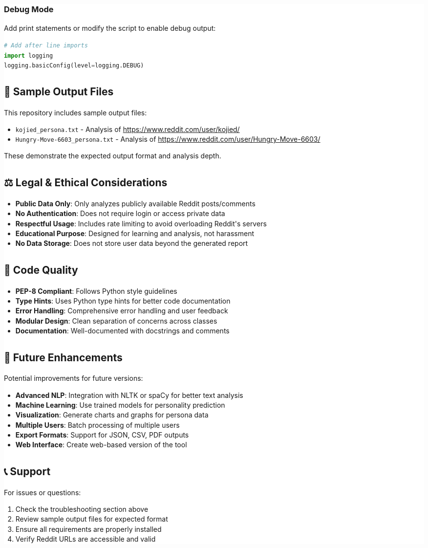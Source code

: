 ### Debug Mode

Add print statements or modify the script to enable debug output:
```python
# Add after line imports
import logging
logging.basicConfig(level=logging.DEBUG)
```

## 📁 Sample Output Files

This repository includes sample output files:

- `kojied_persona.txt` - Analysis of https://www.reddit.com/user/kojied/
- `Hungry-Move-6603_persona.txt` - Analysis of https://www.reddit.com/user/Hungry-Move-6603/

These demonstrate the expected output format and analysis depth.

## ⚖️ Legal & Ethical Considerations

- **Public Data Only**: Only analyzes publicly available Reddit posts/comments
- **No Authentication**: Does not require login or access private data
- **Respectful Usage**: Includes rate limiting to avoid overloading Reddit's servers
- **Educational Purpose**: Designed for learning and analysis, not harassment
- **No Data Storage**: Does not store user data beyond the generated report

## 📝 Code Quality

- **PEP-8 Compliant**: Follows Python style guidelines
- **Type Hints**: Uses Python type hints for better code documentation
- **Error Handling**: Comprehensive error handling and user feedback
- **Modular Design**: Clean separation of concerns across classes
- **Documentation**: Well-documented with docstrings and comments

## 🚀 Future Enhancements

Potential improvements for future versions:

- **Advanced NLP**: Integration with NLTK or spaCy for better text analysis
- **Machine Learning**: Use trained models for personality prediction
- **Visualization**: Generate charts and graphs for persona data
- **Multiple Users**: Batch processing of multiple users
- **Export Formats**: Support for JSON, CSV, PDF outputs
- **Web Interface**: Create web-based version of the tool

## 📞 Support

For issues or questions:

1. Check the troubleshooting section above
2. Review sample output files for expected format
3. Ensure all requirements are properly installed
4. Verify Reddit URLs are accessible and valid
